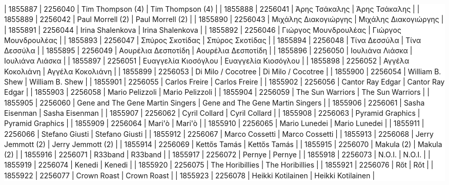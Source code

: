 | 1855887 | 2256040 | Tim Thompson (4) | Tim Thompson (4) |
| 1855888 | 2256041 | Άρης Τσάκαλης | Άρης Τσάκαλης |
| 1855889 | 2256042 | Paul Morrell (2) | Paul Morrell (2) |
| 1855890 | 2256043 | Μιχάλης Διακογιώργης | Μιχάλης Διακογιώργης |
| 1855891 | 2256044 | Irina Shalenkova | Irina Shalenkova |
| 1855892 | 2256046 | Γιώργος Μουνδρουλέας | Γιώργος Μουνδρουλέας |
| 1855893 | 2256047 | Σπύρος Σκοτίδας | Σπύρος Σκοτίδας |
| 1855894 | 2256048 | Τίνα Δεσσύλα | Τίνα Δεσσύλα |
| 1855895 | 2256049 | Αουρέλια Δεσποτίδη | Αουρέλια Δεσποτίδη |
| 1855896 | 2256050 | Ιουλιάνα Λιάσκα | Ιουλιάνα Λιάσκα |
| 1855897 | 2256051 | Ευαγγελία Κιοσόγλου | Ευαγγελία Κιοσόγλου |
| 1855898 | 2256052 | Αγγέλα Κοκολιάνη | Αγγέλα Κοκολιάνη |
| 1855899 | 2256053 | Di Milo / Cocotree | Di Milo / Cocotree |
| 1855900 | 2256054 | William B. Shew | William B. Shew |
| 1855901 | 2256055 | Carlos Freire | Carlos Freire |
| 1855902 | 2256056 | Cantor Ray Edgar | Cantor Ray Edgar |
| 1855903 | 2256058 | Mario Pelizzoli | Mario Pelizzoli |
| 1855904 | 2256059 | The Sun Warriors | The Sun Warriors |
| 1855905 | 2256060 | Gene and The Gene Martin Singers | Gene and The Gene Martin Singers |
| 1855906 | 2256061 | Sasha Eisenman | Sasha Eisenman |
| 1855907 | 2256062 | Cyril Collard | Cyril Collard |
| 1855908 | 2256063 | Pyramid Graphics | Pyramid Graphics |
| 1855909 | 2256064 | Mari'ò | Mari'ò |
| 1855910 | 2256065 | Mario Lunedei | Mario Lunedei |
| 1855911 | 2256066 | Stefano Giusti | Stefano Giusti |
| 1855912 | 2256067 | Marco Cossetti | Marco Cossetti |
| 1855913 | 2256068 | Jerry Jemmott (2) | Jerry Jemmott (2) |
| 1855914 | 2256069 | Kettős Tamás | Kettős Tamás |
| 1855915 | 2256070 | Makula (2) | Makula (2) |
| 1855916 | 2256071 | R33band | R33band |
| 1855917 | 2256072 | Pernye | Pernye |
| 1855918 | 2256073 | N.O.I. | N.O.I. |
| 1855919 | 2256074 | Kenedi | Kenedi |
| 1855920 | 2256075 | The Horibillies | The Horibillies |
| 1855921 | 2256076 | Rőt | Rőt |
| 1855922 | 2256077 | Crown Roast | Crown Roast |
| 1855923 | 2256078 | Heikki Kotilainen | Heikki Kotilainen |